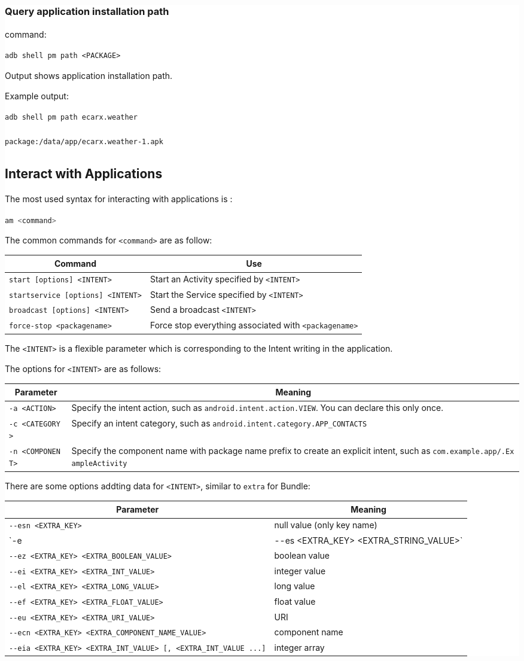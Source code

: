 ### Query application installation path

command:

```
adb shell pm path <PACKAGE>
```

Output shows application installation path.



Example output:

```
adb shell pm path ecarx.weather

package:/data/app/ecarx.weather-1.apk
```

## Interact with Applications

The most used syntax for interacting with applications is :
```sh
am <command>
```
The common commands for `<command>` are as follow:

| Command                           | Use                                                  |
|-----------------------------------|------------------------------------------------------|
| `start [options] <INTENT>`        | Start an Activity specified by `<INTENT>`            |
| `startservice [options] <INTENT>` | Start the Service specified by `<INTENT>`            |
| `broadcast [options] <INTENT>`    | Send a broadcast `<INTENT>`                         |
| `force-stop <packagename>`        | Force stop everything associated with `<packagename>`|

The `<INTENT>` is a flexible parameter which is corresponding to the Intent writing in the application.

The options for `<INTENT>` are as follows:

| Parameter        | Meaning                                                                                                                               |
|------------------|---------------------------------------------------------------------------------------------------------------------------------------|
| `-a <ACTION>`    | Specify the intent action, such as `android.intent.action.VIEW`. You can declare this only once.                                                                                |
| `-c <CATEGORY>`  | Specify an intent category, such as `android.intent.category.APP_CONTACTS`                                                                    |
| `-n <COMPONENT>` | Specify the component name with package name prefix to create an explicit intent, such as `com.example.app/.ExampleActivity` |

There are some options addting data for `<INTENT>`, similar to `extra` for Bundle:

| Parameter                                                        | Meaning                                |
|------------------------------------------------------------------|----------------------------------------|
| `--esn <EXTRA_KEY>`                                              | null value (only key name)             |
| `-e|--es <EXTRA_KEY> <EXTRA_STRING_VALUE>`                       | string value                           |
| `--ez <EXTRA_KEY> <EXTRA_BOOLEAN_VALUE>`                         | boolean value                          |
| `--ei <EXTRA_KEY> <EXTRA_INT_VALUE>`                             | integer value                          |
| `--el <EXTRA_KEY> <EXTRA_LONG_VALUE>`                            | long value                             |
| `--ef <EXTRA_KEY> <EXTRA_FLOAT_VALUE>`                           | float value                            |
| `--eu <EXTRA_KEY> <EXTRA_URI_VALUE>`                             | URI                                    |
| `--ecn <EXTRA_KEY> <EXTRA_COMPONENT_NAME_VALUE>`                 | component name                         |
| `--eia <EXTRA_KEY> <EXTRA_INT_VALUE> [, <EXTRA_INT_VALUE ...]`   | integer array                          |

[1]: #ip-address